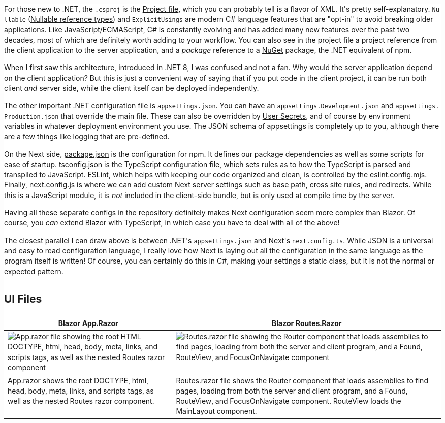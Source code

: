 For those new to .NET, the `.csproj` is the [Project file](https://learn.microsoft.com/en-us/aspnet/web-forms/overview/deployment/web-deployment-in-the-enterprise/understanding-the-project-file), which you can probably tell is a flavor of XML. It's pretty self-explanatory. `Nullable` ([Nullable reference types](https://learn.microsoft.com/en-us/dotnet/csharp/nullable-references)) and `ExplicitUsings` are modern C# language features that are "opt-in" to avoid breaking older applications. Like JavaScript/ECMAScript, C# is constantly evolving and has added many new features over the past two decades, most of which are definitely worth adding to your workflow. You can also see in the project file a project reference from the client application to the server application, and a *package* reference to a [NuGet](https://learn.microsoft.com/en-us/nuget/what-is-nuget) package, the .NET equivalent of npm.

When [I first saw this architecture](https://timpurdum.dev/2023/10/14/comparing-blazor-net-7-8.html), introduced in .NET 8, I was confused and not a fan. Why would the server application depend on the client application? But this is just a convenient way of saying that if you put code in the client project, it can be run both client *and* server side, while the client itself can be deployed independently.

The other important .NET configuration file is `appsettings.json`. You can have an `appsettings.Development.json` and `appsettings.Production.json` that override the main file. These can also be overridden by [User Secrets](https://learn.microsoft.com/en-us/aspnet/core/security/app-secrets?view=aspnetcore-9.0&tabs=windows), and of course by environment variables in whatever deployment environment you use. The JSON schema of appsettings is completely up to you, although there are a few things like logging that are pre-defined.

On the Next side, [package.json](https://docs.npmjs.com/cli/v10/configuring-npm/package-json?v=true) is the configuration for npm. It defines our package dependencies as well as some scripts for ease of startup. [tsconfig.json](https://www.typescriptlang.org/docs/handbook/tsconfig-json.html) is the TypeScript configuration file, which sets rules as to how the TypeScript is parsed and transpiled to JavaScript. ESLint, which helps with keeping our code organized and clean, is controlled by the [eslint.config.mjs](https://eslint.org/docs/latest/use/configure/configuration-files). Finally, [next.config.js](https://nextjs.org/docs/pages/api-reference/config/next-config-js) is where we can add custom Next server settings such as base path, cross site rules, and redirects. While this is a JavaScript module, it is *not* included in the client-side bundle, but is only used at compile time by the server.

Having all these separate configs in the repository definitely makes Next configuration seem more complex than Blazor. Of course, you *can* extend Blazor with TypeScript, in which case you have to deal with all of the above!

The closest parallel I can draw above is between .NET's `appsettings.json` and Next's `next.config.ts`. While JSON is a universal and easy to read configuration language, I really love how Next is laying out all the configuration in the same language as the program itself is written! Of course, you can certainly do this in C#, making your settings a static class, but it is not the normal or expected pattern.

## UI Files

| Blazor App.Razor | Blazor Routes.Razor |
| ---------------- | ----------------- |
| ![App.razor file showing the root HTML DOCTYPE, html, head, body, meta, links, and scripts tags, as well as the nested Routes razor component](/images/BlazorAppRazor.png) | ![Routes.razor file showing the Router component that loads assemblies to find pages, loading from both the server and client program, and a Found, RouteView, and FocusOnNavigate component](/images/BlazorRoutesRazor.png) |
| App.razor shows the root DOCTYPE, html, head, body, meta, links, and scripts tags, as well as the nested Routes razor component. | Routes.razor file shows the Router component that loads assemblies to find pages, loading from both the server and client program, and a Found, RouteView, and FocusOnNavigate component. RouteView loads the MainLayout component. |

